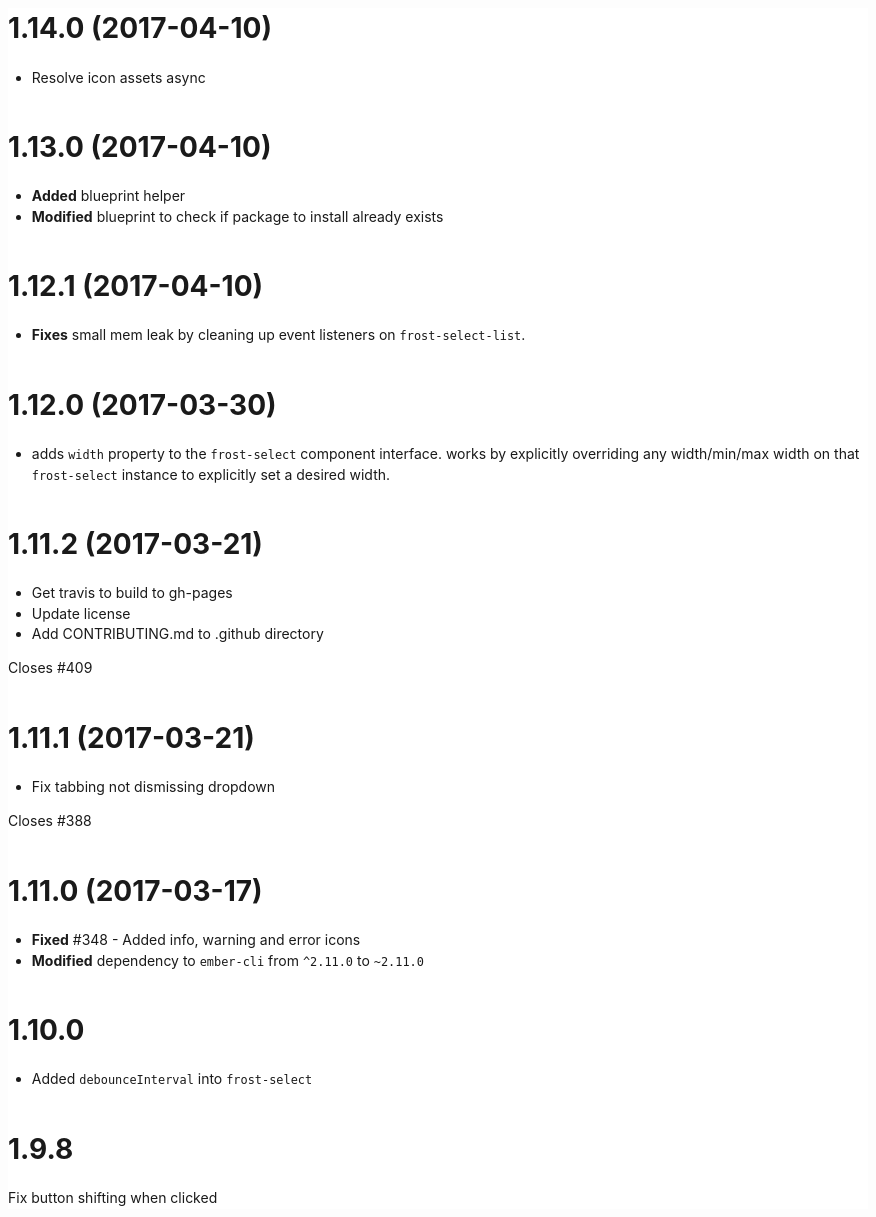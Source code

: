 # 1.14.0 (2017-04-10)
- Resolve icon assets async

# 1.13.0 (2017-04-10)
* **Added** blueprint helper
* **Modified** blueprint to check if package to install already exists


# 1.12.1 (2017-04-10)

* **Fixes** small mem leak by cleaning up event listeners on `frost-select-list`.


# 1.12.0 (2017-03-30)
* adds `width` property to the `frost-select` component interface.  works by explicitly overriding any width/min/max width on that `frost-select` instance to explicitly set a desired width.


# 1.11.2 (2017-03-21)
- Get travis to build to gh-pages
- Update license
- Add CONTRIBUTING.md to .github directory

Closes #409 


# 1.11.1 (2017-03-21)
- Fix tabbing not dismissing dropdown

Closes #388 


# 1.11.0 (2017-03-17)

* **Fixed** #348 - Added info, warning and error icons
* **Modified** dependency to `ember-cli` from `^2.11.0` to `~2.11.0`


# 1.10.0
- Added `debounceInterval` into `frost-select`

# 1.9.8

Fix button shifting when clicked


